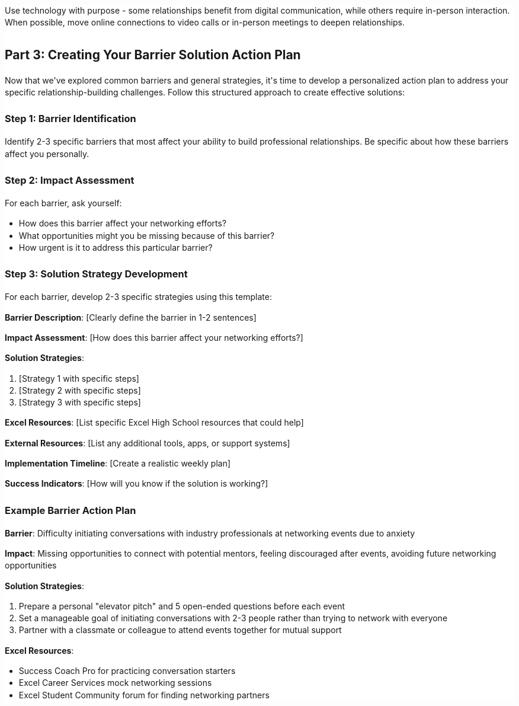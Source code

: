Use technology with purpose - some relationships benefit from digital communication, while others require in-person interaction. When possible, move online connections to video calls or in-person meetings to deepen relationships.

## Part 3: Creating Your Barrier Solution Action Plan

Now that we've explored common barriers and general strategies, it's time to develop a personalized action plan to address your specific relationship-building challenges. Follow this structured approach to create effective solutions:

### Step 1: Barrier Identification
Identify 2-3 specific barriers that most affect your ability to build professional relationships. Be specific about how these barriers affect you personally.

### Step 2: Impact Assessment
For each barrier, ask yourself:
- How does this barrier affect your networking efforts?
- What opportunities might you be missing because of this barrier?
- How urgent is it to address this particular barrier?

### Step 3: Solution Strategy Development
For each barrier, develop 2-3 specific strategies using this template:

**Barrier Description**: [Clearly define the barrier in 1-2 sentences]

**Impact Assessment**: [How does this barrier affect your networking efforts?]

**Solution Strategies**: 
1. [Strategy 1 with specific steps]
2. [Strategy 2 with specific steps]
3. [Strategy 3 with specific steps]

**Excel Resources**: [List specific Excel High School resources that could help]

**External Resources**: [List any additional tools, apps, or support systems]

**Implementation Timeline**: [Create a realistic weekly plan]

**Success Indicators**: [How will you know if the solution is working?]

### Example Barrier Action Plan

**Barrier**: Difficulty initiating conversations with industry professionals at networking events due to anxiety

**Impact**: Missing opportunities to connect with potential mentors, feeling discouraged after events, avoiding future networking opportunities

**Solution Strategies**:
1. Prepare a personal "elevator pitch" and 5 open-ended questions before each event
2. Set a manageable goal of initiating conversations with 2-3 people rather than trying to network with everyone
3. Partner with a classmate or colleague to attend events together for mutual support

**Excel Resources**:
- Success Coach Pro for practicing conversation starters
- Excel Career Services mock networking sessions
- Excel Student Community forum for finding networking partners
